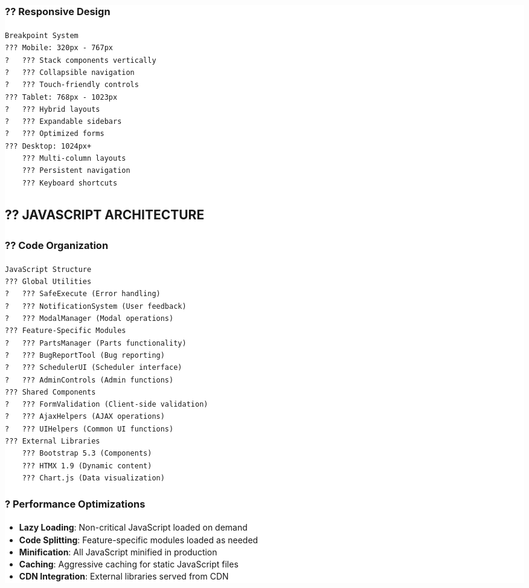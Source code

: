 ```
```

### **?? Responsive Design**
```
Breakpoint System
??? Mobile: 320px - 767px
?   ??? Stack components vertically
?   ??? Collapsible navigation
?   ??? Touch-friendly controls
??? Tablet: 768px - 1023px
?   ??? Hybrid layouts
?   ??? Expandable sidebars
?   ??? Optimized forms
??? Desktop: 1024px+
    ??? Multi-column layouts
    ??? Persistent navigation
    ??? Keyboard shortcuts
```

## ?? **JAVASCRIPT ARCHITECTURE**

### **?? Code Organization**
```
JavaScript Structure
??? Global Utilities
?   ??? SafeExecute (Error handling)
?   ??? NotificationSystem (User feedback)
?   ??? ModalManager (Modal operations)
??? Feature-Specific Modules
?   ??? PartsManager (Parts functionality)
?   ??? BugReportTool (Bug reporting)
?   ??? SchedulerUI (Scheduler interface)
?   ??? AdminControls (Admin functions)
??? Shared Components
?   ??? FormValidation (Client-side validation)
?   ??? AjaxHelpers (AJAX operations)
?   ??? UIHelpers (Common UI functions)
??? External Libraries
    ??? Bootstrap 5.3 (Components)
    ??? HTMX 1.9 (Dynamic content)
    ??? Chart.js (Data visualization)
```

### **? Performance Optimizations**
- **Lazy Loading**: Non-critical JavaScript loaded on demand
- **Code Splitting**: Feature-specific modules loaded as needed
- **Minification**: All JavaScript minified in production
- **Caching**: Aggressive caching for static JavaScript files
- **CDN Integration**: External libraries served from CDN
